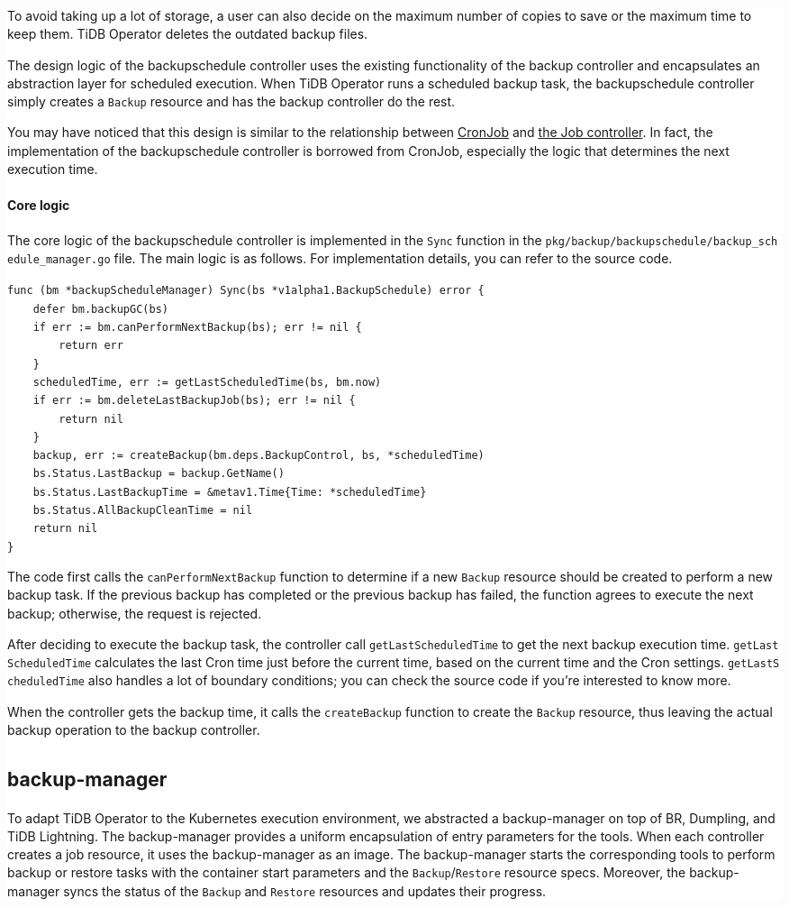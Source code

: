 To avoid taking up a lot of storage, a user can also decide on the maximum number of copies to save or the maximum time to keep them. TiDB Operator deletes the outdated backup files.  

The design logic of the backupschedule controller uses the existing functionality of the backup controller and encapsulates an abstraction layer for scheduled execution. When TiDB Operator runs a scheduled backup task, the backupschedule controller simply creates a `Backup` resource and has the backup controller do the rest. 

You may have noticed that this design is similar to the relationship between [CronJob](https://kubernetes.io/docs/concepts/workloads/controllers/cron-jobs/) and [the Job controller](https://kubernetes.io/docs/concepts/workloads/controllers/job/). In fact, the implementation of the backupschedule controller is borrowed from CronJob, especially the logic that determines the next execution time.

#### Core logic

The core logic of the backupschedule controller is implemented in the `Sync` function in the `pkg/backup/backupschedule/backup_schedule_manager.go` file. The main logic is as follows. For implementation details, you can refer to the source code.

```
func (bm *backupScheduleManager) Sync(bs *v1alpha1.BackupSchedule) error {
    defer bm.backupGC(bs)
    if err := bm.canPerformNextBackup(bs); err != nil { 
        return err 
    }    
    scheduledTime, err := getLastScheduledTime(bs, bm.now)
    if err := bm.deleteLastBackupJob(bs); err != nil { 
        return nil 
    }
    backup, err := createBackup(bm.deps.BackupControl, bs, *scheduledTime)
    bs.Status.LastBackup = backup.GetName()
    bs.Status.LastBackupTime = &metav1.Time{Time: *scheduledTime}
    bs.Status.AllBackupCleanTime = nil
    return nil
}
```

The code first calls the `canPerformNextBackup` function to determine if a new `Backup` resource should be created to perform a new backup task. If the previous backup has completed or the previous backup has failed, the function agrees to execute the next backup; otherwise, the request is rejected.

After deciding to execute the backup task, the controller call `getLastScheduledTime` to get the next backup execution time. `getLastScheduledTime` calculates the last Cron time just before the current time, based on the current time and the Cron settings. `getLastScheduledTime` also handles a lot of boundary conditions; you can check the source code if you’re interested to know more.

When the controller gets the backup time, it calls the `createBackup` function to create the `Backup` resource, thus leaving the actual backup operation to the backup controller. 

## backup-manager

To adapt TiDB Operator to the Kubernetes execution environment, we abstracted a backup-manager on top of BR, Dumpling, and TiDB Lightning. The backup-manager provides a uniform encapsulation of entry parameters for the tools. When each controller creates a job resource, it uses the backup-manager as an image. The backup-manager starts the corresponding tools to perform backup or restore tasks with the container start parameters and the `Backup`/`Restore` resource specs. Moreover, the backup-manager syncs the status of the `Backup` and `Restore` resources and updates their progress. 
